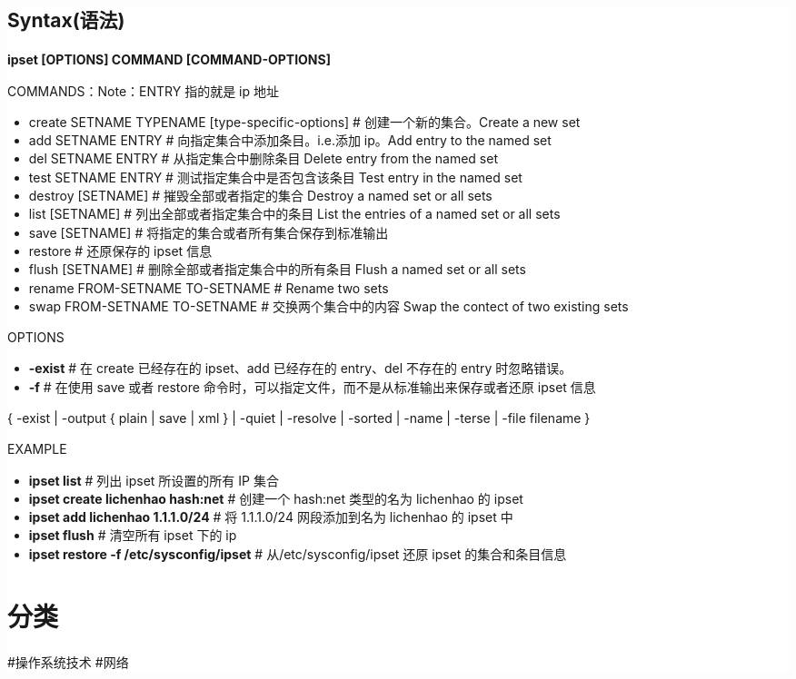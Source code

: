 ## Syntax(语法)

**ipset [OPTIONS] COMMAND [COMMAND-OPTIONS]**

COMMANDS：Note：ENTRY 指的就是 ip 地址

- create SETNAME TYPENAME \[type-specific-options] # 创建一个新的集合。Create a new set
- add SETNAME ENTRY # 向指定集合中添加条目。i.e.添加 ip。Add entry to the named set
- del SETNAME ENTRY # 从指定集合中删除条目 Delete entry from the named set
- test SETNAME ENTRY # 测试指定集合中是否包含该条目 Test entry in the named set
- destroy \[SETNAME] # 摧毁全部或者指定的集合 Destroy a named set or all sets
- list \[SETNAME] # 列出全部或者指定集合中的条目 List the entries of a named set or all sets
- save \[SETNAME] # 将指定的集合或者所有集合保存到标准输出
- restore # 还原保存的 ipset 信息
- flush \[SETNAME] # 删除全部或者指定集合中的所有条目 Flush a named set or all sets
- rename FROM-SETNAME TO-SETNAME # Rename two sets
- swap FROM-SETNAME TO-SETNAME # 交换两个集合中的内容 Swap the contect of two existing sets

OPTIONS

- **-exist** # 在 create 已经存在的 ipset、add 已经存在的 entry、del 不存在的 entry 时忽略错误。
- **-f** # 在使用 save 或者 restore 命令时，可以指定文件，而不是从标准输出来保存或者还原 ipset 信息

{ -exist | -output { plain | save | xml } | -quiet | -resolve | -sorted | -name | -terse | -file filename }

EXAMPLE

- **ipset list** # 列出 ipset 所设置的所有 IP 集合
- **ipset create lichenhao hash:net** # 创建一个 hash:net 类型的名为 lichenhao 的 ipset
- **ipset add lichenhao 1.1.1.0/24** # 将 1.1.1.0/24 网段添加到名为 lichenhao 的 ipset 中
- **ipset flush** # 清空所有 ipset 下的 ip
- **ipset restore -f /etc/sysconfig/ipset** # 从/etc/sysconfig/ipset 还原 ipset 的集合和条目信息

# 分类

#操作系统技术 #网络
